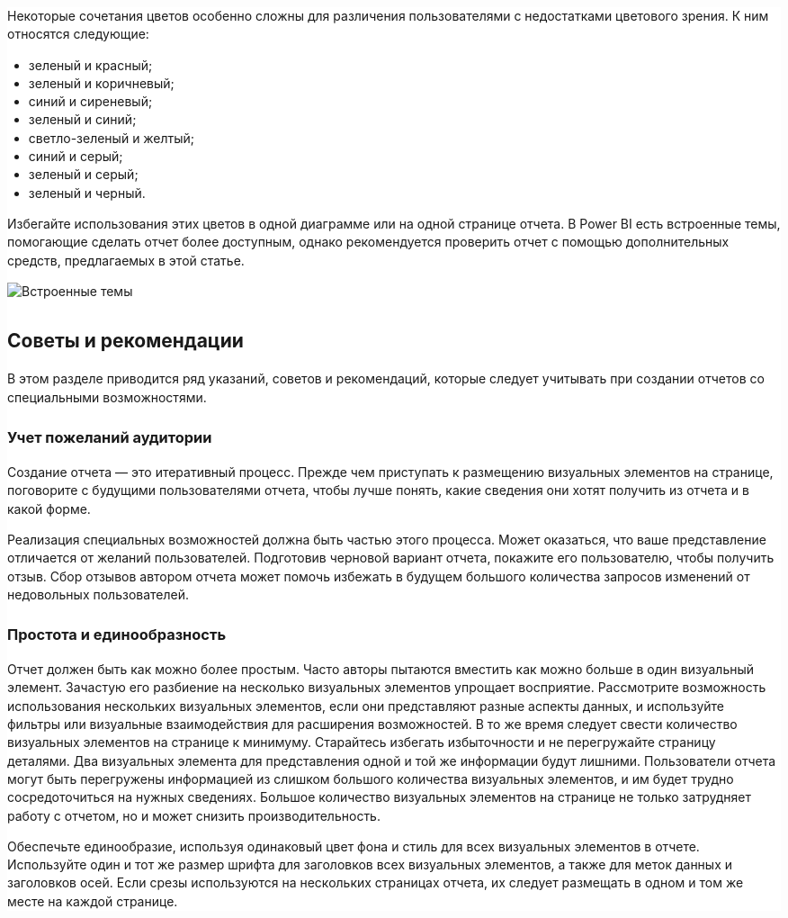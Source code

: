 Некоторые сочетания цветов особенно сложны для различения пользователями с недостатками цветового зрения. К ним относятся следующие: 

* зеленый и красный;
* зеленый и коричневый;
* синий и сиреневый;
* зеленый и синий;
* светло-зеленый и желтый;
* синий и серый;
* зеленый и серый;
* зеленый и черный.

Избегайте использования этих цветов в одной диаграмме или на одной странице отчета. В Power BI есть встроенные темы, помогающие сделать отчет более доступным, однако рекомендуется проверить отчет с помощью дополнительных средств, предлагаемых в этой статье.

![Встроенные темы](media/desktop-accessibility/accessibility-creating-reports-17.png)

## <a name="tips-and-considerations"></a>Советы и рекомендации
В этом разделе приводится ряд указаний, советов и рекомендаций, которые следует учитывать при создании отчетов со специальными возможностями.

### <a name="understand-what-your-audience-wants"></a>Учет пожеланий аудитории

Создание отчета — это итеративный процесс. Прежде чем приступать к размещению визуальных элементов на странице, поговорите с будущими пользователями отчета, чтобы лучше понять, какие сведения они хотят получить из отчета и в какой форме.  

Реализация специальных возможностей должна быть частью этого процесса. Может оказаться, что ваше представление отличается от желаний пользователей. Подготовив черновой вариант отчета, покажите его пользователю, чтобы получить отзыв. Сбор отзывов автором отчета может помочь избежать в будущем большого количества запросов изменений от недовольных пользователей.

### <a name="keep-your-report-simple-and-consistent"></a>Простота и единообразность

Отчет должен быть как можно более простым. Часто авторы пытаются вместить как можно больше в один визуальный элемент. Зачастую его разбиение на несколько визуальных элементов упрощает восприятие. Рассмотрите возможность использования нескольких визуальных элементов, если они представляют разные аспекты данных, и используйте фильтры или визуальные взаимодействия для расширения возможностей. В то же время следует свести количество визуальных элементов на странице к минимуму. Старайтесь избегать избыточности и не перегружайте страницу деталями. Два визуальных элемента для представления одной и той же информации будут лишними. Пользователи отчета могут быть перегружены информацией из слишком большого количества визуальных элементов, и им будет трудно сосредоточиться на нужных сведениях. Большое количество визуальных элементов на странице не только затрудняет работу с отчетом, но и может снизить производительность.

Обеспечьте единообразие, используя одинаковый цвет фона и стиль для всех визуальных элементов в отчете. Используйте один и тот же размер шрифта для заголовков всех визуальных элементов, а также для меток данных и заголовков осей. Если срезы используются на нескольких страницах отчета, их следует размещать в одном и том же месте на каждой странице.

